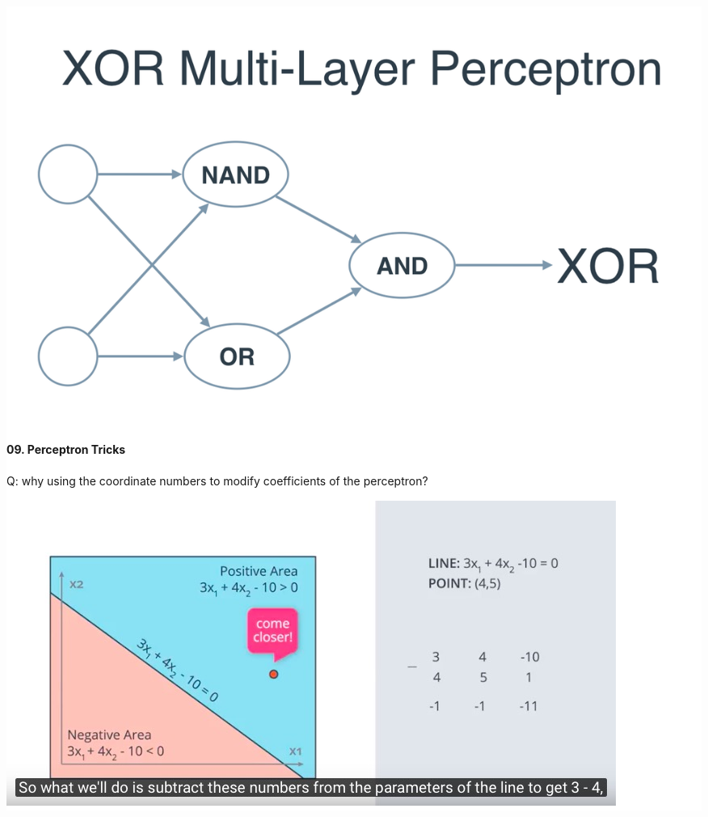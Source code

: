 ![xor-quiz2.png](../screenshots/02/xor-quiz2.png)


#### 09. Perceptron Tricks
Q: why using the coordinate numbers to modify coefficients of the perceptron?

![0204](../screenshots/02/0204.jpg)
